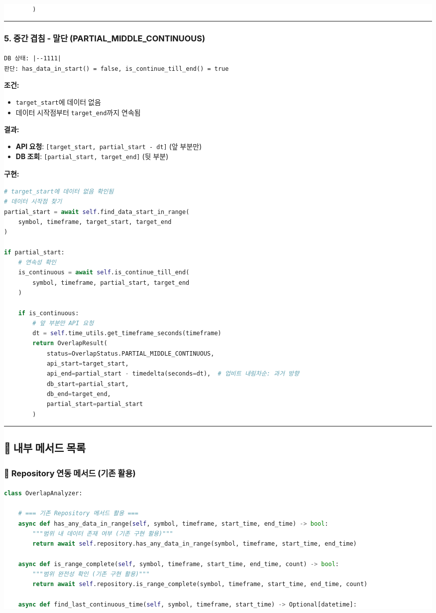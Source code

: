 ```python
        )
```

---

### **5. 중간 겹침 - 말단 (PARTIAL_MIDDLE_CONTINUOUS)**
```
DB 상태: |--1111|
판단: has_data_in_start() = false, is_continue_till_end() = true
```

**조건:**
- `target_start`에 데이터 없음
- 데이터 시작점부터 `target_end`까지 연속됨

**결과:**
- **API 요청**: `[target_start, partial_start - dt]` (앞 부분만)
- **DB 조회**: `[partial_start, target_end]` (뒷 부분)

**구현:**
```python
# target_start에 데이터 없음 확인됨
# 데이터 시작점 찾기
partial_start = await self.find_data_start_in_range(
    symbol, timeframe, target_start, target_end
)

if partial_start:
    # 연속성 확인
    is_continuous = await self.is_continue_till_end(
        symbol, timeframe, partial_start, target_end
    )

    if is_continuous:
        # 앞 부분만 API 요청
        dt = self.time_utils.get_timeframe_seconds(timeframe)
        return OverlapResult(
            status=OverlapStatus.PARTIAL_MIDDLE_CONTINUOUS,
            api_start=target_start,
            api_end=partial_start - timedelta(seconds=dt),  # 업비트 내림차순: 과거 방향
            db_start=partial_start,
            db_end=target_end,
            partial_start=partial_start
        )
```

---

## 🧪 **내부 메서드 목록**

### 🔧 **Repository 연동 메서드 (기존 활용)**
```python
class OverlapAnalyzer:

    # === 기존 Repository 메서드 활용 ===
    async def has_any_data_in_range(self, symbol, timeframe, start_time, end_time) -> bool:
        """범위 내 데이터 존재 여부 (기존 구현 활용)"""
        return await self.repository.has_any_data_in_range(symbol, timeframe, start_time, end_time)

    async def is_range_complete(self, symbol, timeframe, start_time, end_time, count) -> bool:
        """범위 완전성 확인 (기존 구현 활용)"""
        return await self.repository.is_range_complete(symbol, timeframe, start_time, end_time, count)

    async def find_last_continuous_time(self, symbol, timeframe, start_time) -> Optional[datetime]:
```